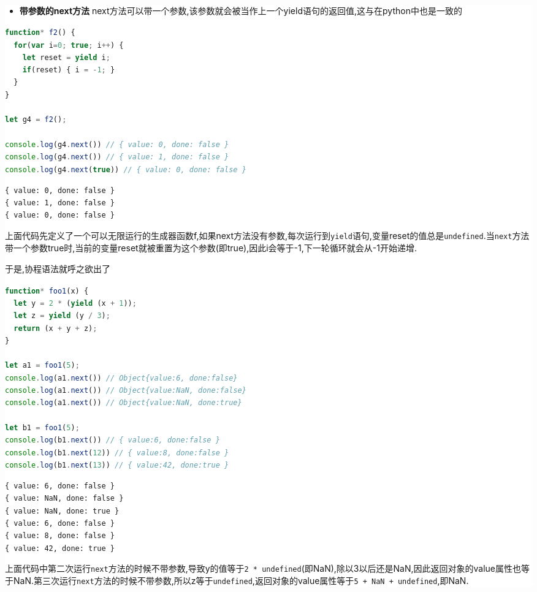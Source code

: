 
+ **带参数的next方法** next方法可以带一个参数,该参数就会被当作上一个yield语句的返回值,这与在python中也是一致的


```javascript
function* f2() {
  for(var i=0; true; i++) {
    let reset = yield i;
    if(reset) { i = -1; }
  }
}

let g4 = f2();

console.log(g4.next()) // { value: 0, done: false }
console.log(g4.next()) // { value: 1, done: false }
console.log(g4.next(true)) // { value: 0, done: false }
```

    { value: 0, done: false }
    { value: 1, done: false }
    { value: 0, done: false }


上面代码先定义了一个可以无限运行的生成器函数f,如果next方法没有参数,每次运行到`yield`语句,变量reset的值总是`undefined`.当`next`方法带一个参数true时,当前的变量reset就被重置为这个参数(即true),因此i会等于-1,下一轮循环就会从-1开始递增.

于是,协程语法就呼之欲出了


```javascript
function* foo1(x) {
  let y = 2 * (yield (x + 1));
  let z = yield (y / 3);
  return (x + y + z);
}

let a1 = foo1(5);
console.log(a1.next()) // Object{value:6, done:false}
console.log(a1.next()) // Object{value:NaN, done:false}
console.log(a1.next()) // Object{value:NaN, done:true}

let b1 = foo1(5);
console.log(b1.next()) // { value:6, done:false }
console.log(b1.next(12)) // { value:8, done:false }
console.log(b1.next(13)) // { value:42, done:true }
```

    { value: 6, done: false }
    { value: NaN, done: false }
    { value: NaN, done: true }
    { value: 6, done: false }
    { value: 8, done: false }
    { value: 42, done: true }


上面代码中第二次运行`next`方法的时候不带参数,导致y的值等于`2 * undefined`(即NaN),除以3以后还是NaN,因此返回对象的value属性也等于NaN.第三次运行`next`方法的时候不带参数,所以z等于`undefined`,返回对象的value属性等于`5 + NaN + undefined`,即NaN.
